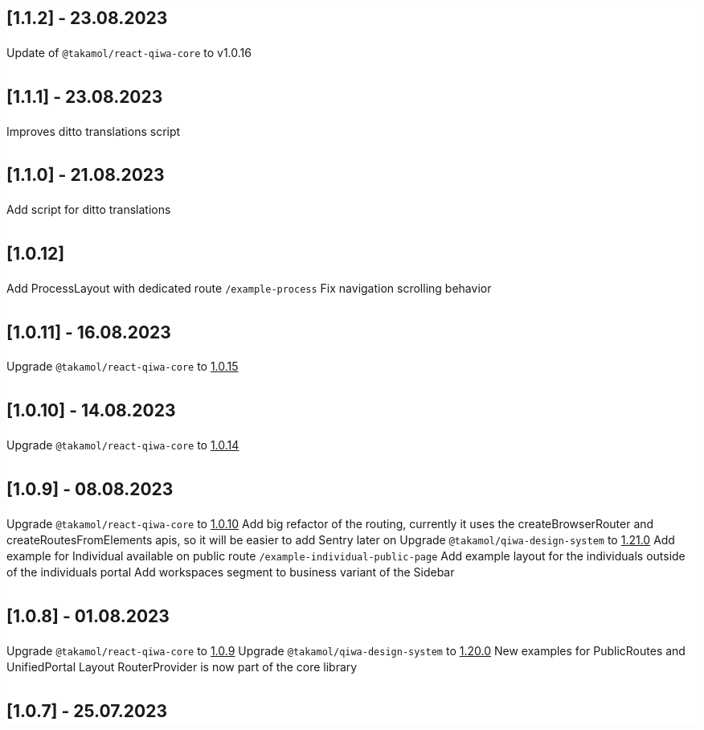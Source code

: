 ## [1.1.2] - 23.08.2023

Update of `@takamol/react-qiwa-core` to v1.0.16

## [1.1.1] - 23.08.2023

Improves ditto translations script

## [1.1.0] - 21.08.2023

Add script for ditto translations

## [1.0.12]

Add ProcessLayout with dedicated route `/example-process`
Fix navigation scrolling behavior

## [1.0.11] - 16.08.2023

Upgrade `@takamol/react-qiwa-core` to [1.0.15](https://gitlab.qiwa.tech/takamol/qiwa/infrastructure/react-qiwa-core/-/tags/v1.0.15)

## [1.0.10] - 14.08.2023

Upgrade `@takamol/react-qiwa-core` to [1.0.14](https://gitlab.qiwa.tech/takamol/qiwa/infrastructure/react-qiwa-core/-/tags/v1.0.14)

## [1.0.9] - 08.08.2023

Upgrade `@takamol/react-qiwa-core` to [1.0.10](https://gitlab.qiwa.tech/takamol/qiwa/infrastructure/react-qiwa-core/-/tags/v1.0.10)
Add big refactor of the routing, currently it uses the createBrowserRouter and createRoutesFromElements apis, so it will be easier to add Sentry later on
Upgrade `@takamol/qiwa-design-system` to [1.21.0](https://qiwa-design-system.qiwa.info/?path=/docs/changelog--page)
Add example for Individual available on public route `/example-individual-public-page`
Add example layout for the individuals outside of the individuals portal
Add workspaces segment to business variant of the Sidebar

## [1.0.8] - 01.08.2023

Upgrade `@takamol/react-qiwa-core` to [1.0.9](https://gitlab.qiwa.tech/takamol/qiwa/infrastructure/react-qiwa-core/-/tags/v1.0.9)
Upgrade `@takamol/qiwa-design-system` to [1.20.0](https://qiwa-design-system.qiwa.info/?path=/docs/changelog--page)
New examples for PublicRoutes and UnifiedPortal Layout
RouterProvider is now part of the core library

## [1.0.7] - 25.07.2023
